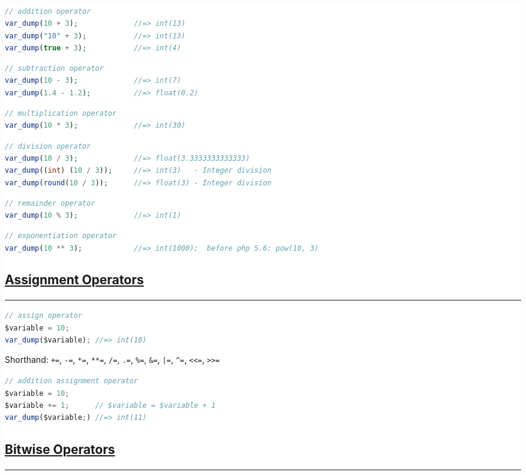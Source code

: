 ```php
// addition operator
var_dump(10 + 3);             //=> int(13)
var_dump("10" + 3);           //=> int(13)
var_dump(true + 3);           //=> int(4)
```

```php
// subtraction operator
var_dump(10 - 3);             //=> int(7)
var_dump(1.4 - 1.2);          //=> float(0.2)
```

```php
// multiplication operator
var_dump(10 * 3);             //=> int(30)
```

```php
// division operator
var_dump(10 / 3);             //=> float(3.3333333333333)
var_dump((int) (10 / 3));     //=> int(3)   - Integer division
var_dump(round(10 / 3));      //=> float(3) - Integer division
```

```php
// remainder operator
var_dump(10 % 3);             //=> int(1)
```

```php
// exponentiation operator
var_dump(10 ** 3);            //=> int(1000);  before php 5.6: pow(10, 3)
```

## [Assignment Operators](http://php.net/manual/en/language.operators.assignment.php)

---

```js
// assign operator
$variable = 10;
var_dump($variable); //=> int(10)
```

Shorthand: `+=`, `-=`, `*=`, `**=`, `/=`, `.=`, `%=`, `&=`, `|=`, `^=`, `<<=`, `>>=`

```js
// addition assignment operator
$variable = 10;
$variable += 1;      // $variable = $variable + 1
var_dump($variable;) //=> int(11)
```

## [Bitwise Operators](http://php.net/manual/en/language.operators.bitwise.php)

---